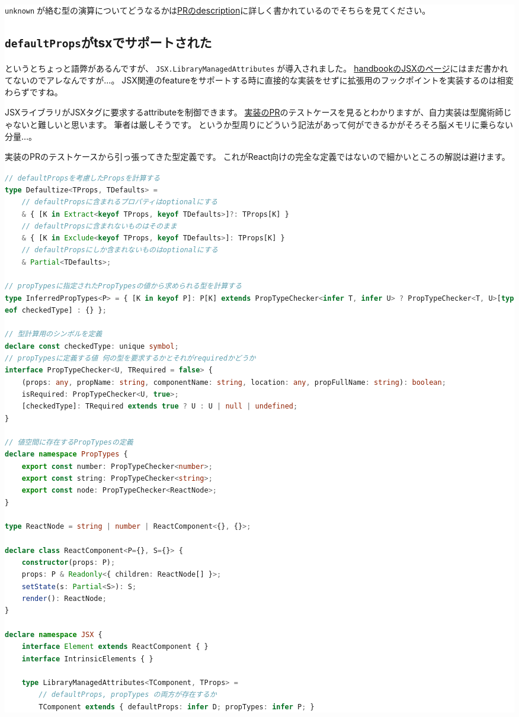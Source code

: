 `unknown` が絡む型の演算についてどうなるかは[PRのdescription](https://github.com/Microsoft/TypeScript/pull/24439)に詳しく書かれているのでそちらを見てください。

## `defaultProps`がtsxでサポートされた

というとちょっと語弊があるんですが、 `JSX.LibraryManagedAttributes` が導入されました。
[handbookのJSXのページ](https://www.typescriptlang.org/docs/handbook/jsx.html)にはまだ書かれてないのでアレなんですが…。
JSX関連のfeatureをサポートする時に直接的な実装をせずに拡張用のフックポイントを実装するのは相変わらずですね。

JSXライブラリがJSXタグに要求するattributeを制御できます。
[実装のPR](https://github.com/Microsoft/TypeScript/pull/24422)のテストケースを見るとわかりますが、自力実装は型魔術師じゃないと難しいと思います。
筆者は厳しそうです。
というか型周りにどういう記法があって何ができるかがそろそろ脳メモリに乗らない分量…。

実装のPRのテストケースから引っ張ってきた型定義です。
これがReact向けの完全な定義ではないので細かいところの解説は避けます。

```ts
// defaultPropsを考慮したPropsを計算する
type Defaultize<TProps, TDefaults> =
    // defaultPropsに含まれるプロパティはoptionalにする
    & { [K in Extract<keyof TProps, keyof TDefaults>]?: TProps[K] }
    // defaultPropsに含まれないものはそのまま
    & { [K in Exclude<keyof TProps, keyof TDefaults>]: TProps[K] }
    // defaultPropsにしか含まれないものはoptionalにする
    & Partial<TDefaults>;

// propTypesに指定されたPropTypesの値から求められる型を計算する
type InferredPropTypes<P> = { [K in keyof P]: P[K] extends PropTypeChecker<infer T, infer U> ? PropTypeChecker<T, U>[typeof checkedType] : {} };

// 型計算用のシンボルを定義
declare const checkedType: unique symbol;
// propTypesに定義する値 何の型を要求するかとそれがrequiredかどうか
interface PropTypeChecker<U, TRequired = false> {
    (props: any, propName: string, componentName: string, location: any, propFullName: string): boolean;
    isRequired: PropTypeChecker<U, true>;
    [checkedType]: TRequired extends true ? U : U | null | undefined;
}

// 値空間に存在するPropTypesの定義
declare namespace PropTypes {
    export const number: PropTypeChecker<number>;
    export const string: PropTypeChecker<string>;
    export const node: PropTypeChecker<ReactNode>;
}

type ReactNode = string | number | ReactComponent<{}, {}>;

declare class ReactComponent<P={}, S={}> {
    constructor(props: P);
    props: P & Readonly<{ children: ReactNode[] }>;
    setState(s: Partial<S>): S;
    render(): ReactNode;
}

declare namespace JSX {
    interface Element extends ReactComponent { }
    interface IntrinsicElements { }

    type LibraryManagedAttributes<TComponent, TProps> =
        // defaultProps, propTypes の両方が存在するか
        TComponent extends { defaultProps: infer D; propTypes: infer P; }
```